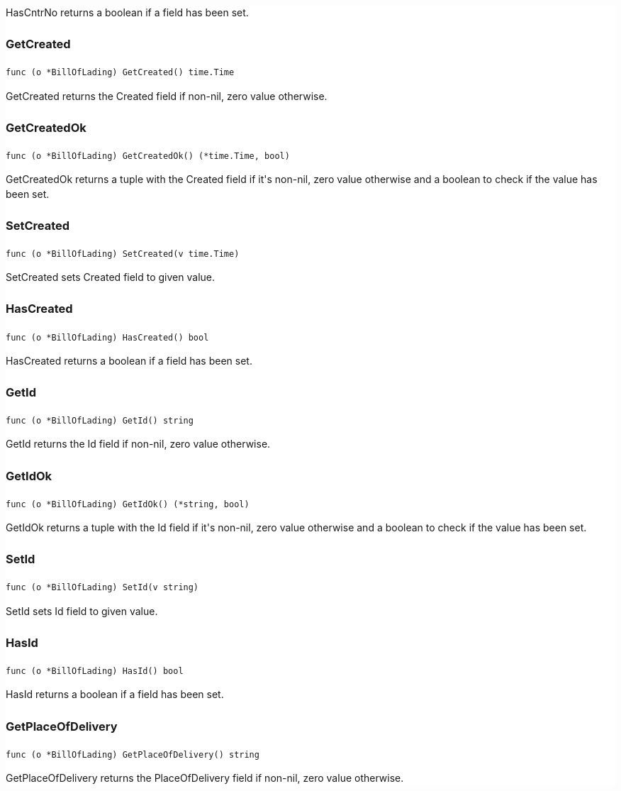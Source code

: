 HasCntrNo returns a boolean if a field has been set.

### GetCreated

`func (o *BillOfLading) GetCreated() time.Time`

GetCreated returns the Created field if non-nil, zero value otherwise.

### GetCreatedOk

`func (o *BillOfLading) GetCreatedOk() (*time.Time, bool)`

GetCreatedOk returns a tuple with the Created field if it's non-nil, zero value otherwise
and a boolean to check if the value has been set.

### SetCreated

`func (o *BillOfLading) SetCreated(v time.Time)`

SetCreated sets Created field to given value.

### HasCreated

`func (o *BillOfLading) HasCreated() bool`

HasCreated returns a boolean if a field has been set.

### GetId

`func (o *BillOfLading) GetId() string`

GetId returns the Id field if non-nil, zero value otherwise.

### GetIdOk

`func (o *BillOfLading) GetIdOk() (*string, bool)`

GetIdOk returns a tuple with the Id field if it's non-nil, zero value otherwise
and a boolean to check if the value has been set.

### SetId

`func (o *BillOfLading) SetId(v string)`

SetId sets Id field to given value.

### HasId

`func (o *BillOfLading) HasId() bool`

HasId returns a boolean if a field has been set.

### GetPlaceOfDelivery

`func (o *BillOfLading) GetPlaceOfDelivery() string`

GetPlaceOfDelivery returns the PlaceOfDelivery field if non-nil, zero value otherwise.

